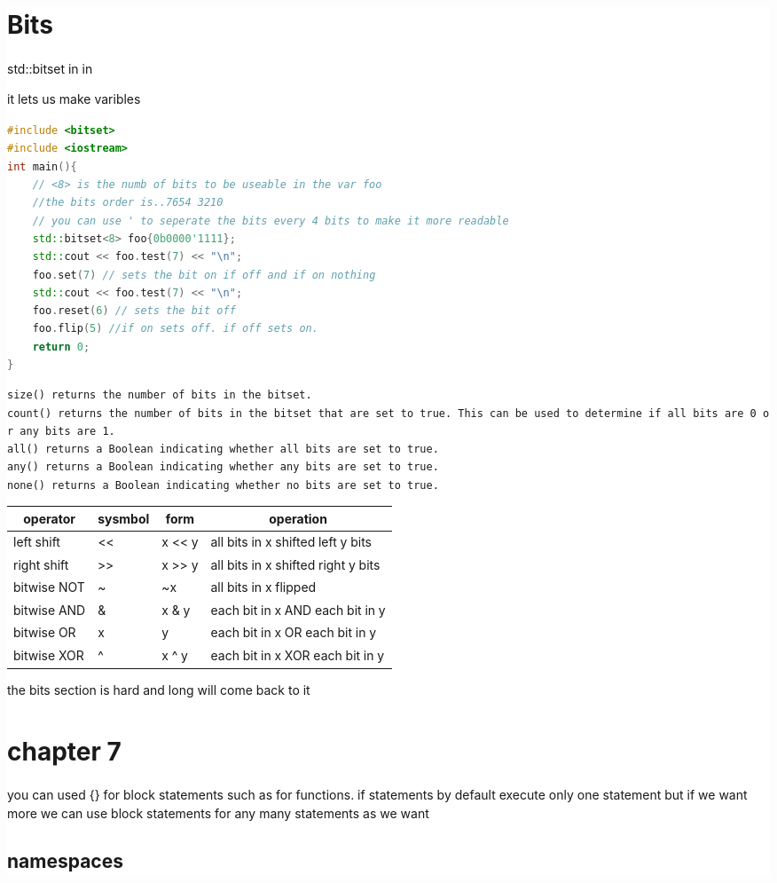 
# Bits

std::bitset in in <bitset>

it lets us make varibles 

```cpp
#include <bitset>
#include <iostream>
int main(){
    // <8> is the numb of bits to be useable in the var foo
    //the bits order is..7654 3210
    // you can use ' to seperate the bits every 4 bits to make it more readable
    std::bitset<8> foo{0b0000'1111};
    std::cout << foo.test(7) << "\n";
    foo.set(7) // sets the bit on if off and if on nothing
    std::cout << foo.test(7) << "\n";
    foo.reset(6) // sets the bit off
    foo.flip(5) //if on sets off. if off sets on.
    return 0;
}
```
    size() returns the number of bits in the bitset.
    count() returns the number of bits in the bitset that are set to true. This can be used to determine if all bits are 0 or any bits are 1.
    all() returns a Boolean indicating whether all bits are set to true.
    any() returns a Boolean indicating whether any bits are set to true.
    none() returns a Boolean indicating whether no bits are set to true.
| operator | sysmbol | form | operation |
| --- | --- | --- | --- |
|left shift|	<<	|x << y	|all bits in x shifted left y bits|
|right shift|	>>	|x >> y	|all bits in x shifted right y bits|
|bitwise NOT|	~	|~x	|all bits in x flipped|
|bitwise AND|	&	|x & y	|each bit in x AND each bit in y|
|bitwise OR	|	x | y	|each bit in x OR each bit in y|
|bitwise XOR|	^	|x ^ y	|each bit in x XOR each bit in y|

the bits section is hard and long will come back to it 

# chapter 7

you can used {} for block statements such as for functions.
if statements by default execute only one statement but if we want more we can use block statements for any many statements as we want

## namespaces 
